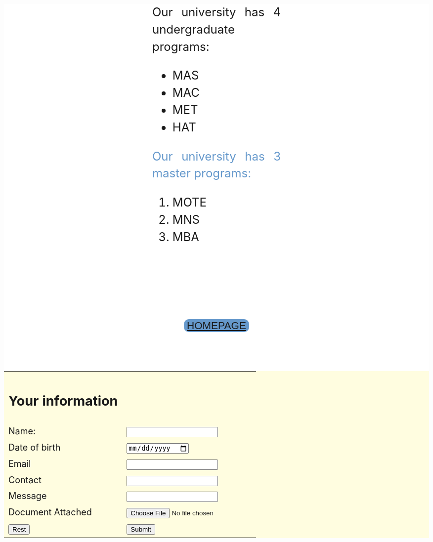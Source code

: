<div style="margin-right:300px; margin-left:300px; text-align:justify; font-size:x-large " <p=""> Our university has 4 undergraduate programs:<p></p>
<ul>
<li>MAS</li>
<li>MAC</li>
<li>MET</li>
<li>HAT</li>
</ul>
<p style="color: #6699CC" ;=""> Our university has 3 master programs:</p>
<ol>
<li>MOTE</li>
<li>MNS</li>
<li>MBA</li>
</ol>
<br><br>
</div>
<center>
<video width="700" heigth="700" controls="" autoplay="">
<source src="hsb.mp4" type="video/mp4">
The browser doesnt support <video> element.
</video>

</video></center>
<br><br>
<center><button style="font-size: 1.5rem; align:center; background-color:#6699CC;
border:1px; border-radius:10px;"><a href="http://www.hsb.edu.vn ">HOMEPAGE</a></button>
<br><br>
<br><br>

<center><table style="font-size:large; " border="0" cellpadding="10px" bgcolor="#fffde0">
<form></form>
<tbody><tr><td><h2>Your information </h2></td></tr>
<tr><td>Name:</td><td> <input type="text" name="name"></td></tr>
<tr><td>Date of birth</td><td> <input type="date" name="date"></td></tr>
<tr><td>Email</td><td> <input type="email" name="email"></td></tr>
<tr><td>Contact</td><td> <input type="tel" name="tel"></td></tr>
<tr><td>Message</td><td> <input type="text" name="text"></td></tr>
<tr><td>Document Attached</td><td> <input type="file" name="attached"></td></tr>
<tr> <td><input type="submit" name="submit" value="Rest"></td>
<td><input type="submit" name="submit" value="Submit"></td>
</tr>

</tbody></table>
</center>
</center></body><div style="position: absolute; top: 0px; z-index: 2147483647; display: block !important;"></div></html>
